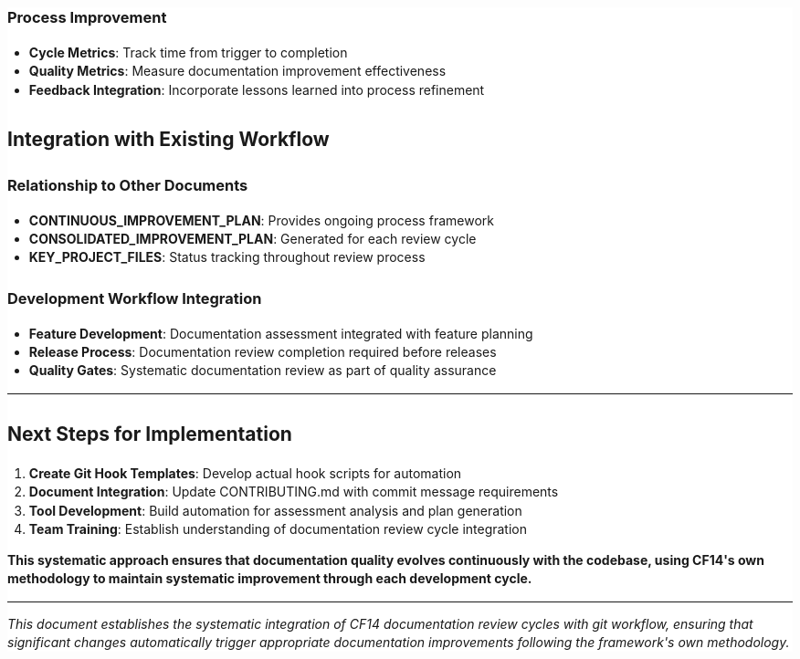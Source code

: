 ### Process Improvement
- **Cycle Metrics**: Track time from trigger to completion
- **Quality Metrics**: Measure documentation improvement effectiveness  
- **Feedback Integration**: Incorporate lessons learned into process refinement

## Integration with Existing Workflow

### Relationship to Other Documents
- **CONTINUOUS_IMPROVEMENT_PLAN**: Provides ongoing process framework
- **CONSOLIDATED_IMPROVEMENT_PLAN**: Generated for each review cycle
- **KEY_PROJECT_FILES**: Status tracking throughout review process

### Development Workflow Integration
- **Feature Development**: Documentation assessment integrated with feature planning
- **Release Process**: Documentation review completion required before releases
- **Quality Gates**: Systematic documentation review as part of quality assurance

---

## Next Steps for Implementation

1. **Create Git Hook Templates**: Develop actual hook scripts for automation
2. **Document Integration**: Update CONTRIBUTING.md with commit message requirements
3. **Tool Development**: Build automation for assessment analysis and plan generation
4. **Team Training**: Establish understanding of documentation review cycle integration

**This systematic approach ensures that documentation quality evolves continuously with the codebase, using CF14's own methodology to maintain systematic improvement through each development cycle.**

---

*This document establishes the systematic integration of CF14 documentation review cycles with git workflow, ensuring that significant changes automatically trigger appropriate documentation improvements following the framework's own methodology.*